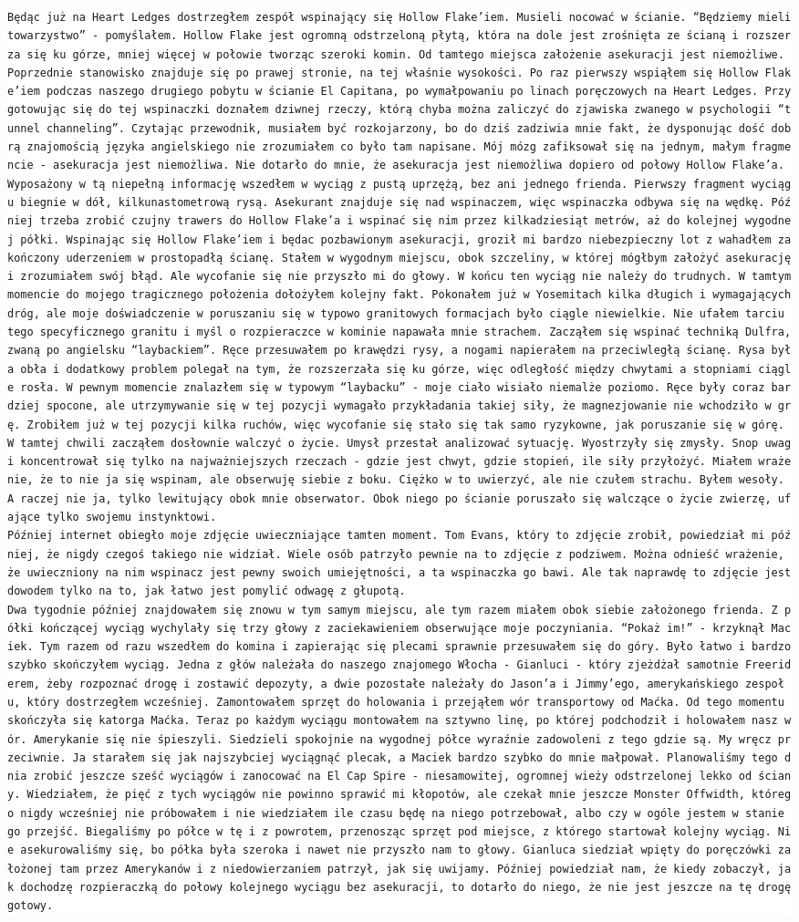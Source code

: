 	Będąc już na Heart Ledges dostrzegłem zespół wspinający się Hollow Flake’iem. Musieli nocować w ścianie. “Będziemy mieli towarzystwo” - pomyślałem. Hollow Flake jest ogromną odstrzeloną płytą, która na dole jest zrośnięta ze ścianą i rozszerza się ku górze, mniej więcej w połowie tworząc szeroki komin. Od tamtego miejsca założenie asekuracji jest niemożliwe. Poprzednie stanowisko znajduje się po prawej stronie, na tej właśnie wysokości. Po raz pierwszy wspiąłem się Hollow Flake’iem podczas naszego drugiego pobytu w ścianie El Capitana, po wymałpowaniu po linach poręczowych na Heart Ledges. Przygotowując się do tej wspinaczki doznałem dziwnej rzeczy, którą chyba można zaliczyć do zjawiska zwanego w psychologii “tunnel channeling”. Czytając przewodnik, musiałem być rozkojarzony, bo do dziś zadziwia mnie fakt, że dysponując dość dobrą znajomością języka angielskiego nie zrozumiałem co było tam napisane. Mój mózg zafiksował się na jednym, małym fragmencie - asekuracja jest niemożliwa. Nie dotarło do mnie, że asekuracja jest niemożliwa dopiero od połowy Hollow Flake’a. Wyposażony w tą niepełną informację wszedłem w wyciąg z pustą uprzężą, bez ani jednego frienda. Pierwszy fragment wyciągu biegnie w dół, kilkunastometrową rysą. Asekurant znajduje się nad wspinaczem, więc wspinaczka odbywa się na wędkę. Później trzeba zrobić czujny trawers do Hollow Flake’a i wspinać się nim przez kilkadziesiąt metrów, aż do kolejnej wygodnej półki. Wspinając się Hollow Flake’iem i będac pozbawionym asekuracji, groził mi bardzo niebezpieczny lot z wahadłem zakończony uderzeniem w prostopadłą ścianę. Stałem w wygodnym miejscu, obok szczeliny, w której mógłbym założyć asekurację i zrozumiałem swój błąd. Ale wycofanie się nie przyszło mi do głowy. W końcu ten wyciąg nie należy do trudnych. W tamtym momencie do mojego tragicznego położenia dołożyłem kolejny fakt. Pokonałem już w Yosemitach kilka długich i wymagających dróg, ale moje doświadczenie w poruszaniu się w typowo granitowych formacjach było ciągle niewielkie. Nie ufałem tarciu tego specyficznego granitu i myśl o rozpieraczce w kominie napawała mnie strachem. Zacząłem się wspinać techniką Dulfra, zwaną po angielsku “laybackiem”. Ręce przesuwałem po krawędzi rysy, a nogami napierałem na przeciwległą ścianę. Rysa była obła i dodatkowy problem polegał na tym, że rozszerzała się ku górze, więc odległość między chwytami a stopniami ciągle rosła. W pewnym momencie znalazłem się w typowym “laybacku” - moje ciało wisiało niemalże poziomo. Ręce były coraz bardziej spocone, ale utrzymywanie się w tej pozycji wymagało przykładania takiej siły, że magnezjowanie nie wchodziło w grę. Zrobiłem już w tej pozycji kilka ruchów, więc wycofanie się stało się tak samo ryzykowne, jak poruszanie się w górę. W tamtej chwili zacząłem dosłownie walczyć o życie. Umysł przestał analizować sytuację. Wyostrzyły się zmysły. Snop uwagi koncentrował się tylko na najważniejszych rzeczach - gdzie jest chwyt, gdzie stopień, ile siły przyłożyć. Miałem wrażenie, że to nie ja się wspinam, ale obserwuję siebie z boku. Ciężko w to uwierzyć, ale nie czułem strachu. Byłem wesoły. A raczej nie ja, tylko lewitujący obok mnie obserwator. Obok niego po ścianie poruszało się walczące o życie zwierzę, ufające tylko swojemu instynktowi.   
	Później internet obiegło moje zdjęcie uwieczniające tamten moment. Tom Evans, który to zdjęcie zrobił, powiedział mi później, że nigdy czegoś takiego nie widział. Wiele osób patrzyło pewnie na to zdjęcie z podziwem. Można odnieść wrażenie, że uwieczniony na nim wspinacz jest pewny swoich umiejętności, a ta wspinaczka go bawi. Ale tak naprawdę to zdjęcie jest dowodem tylko na to, jak łatwo jest pomylić odwagę z głupotą. 
	Dwa tygodnie później znajdowałem się znowu w tym samym miejscu, ale tym razem miałem obok siebie założonego frienda. Z półki kończącej wyciąg wychylały się trzy głowy z zaciekawieniem obserwujące moje poczyniania. “Pokaż im!” - krzyknął Maciek. Tym razem od razu wszedłem do komina i zapierając się plecami sprawnie przesuwałem się do góry. Było łatwo i bardzo szybko skończyłem wyciąg. Jedna z głów należała do naszego znajomego Włocha - Gianluci - który zjeżdżał samotnie Freeriderem, żeby rozpoznać drogę i zostawić depozyty, a dwie pozostałe należały do Jason’a i Jimmy’ego, amerykańskiego zespołu, który dostrzegłem wcześniej. Zamontowałem sprzęt do holowania i przejąłem wór transportowy od Maćka. Od tego momentu skończyła się katorga Maćka. Teraz po każdym wyciągu montowałem na sztywno linę, po której podchodził i holowałem nasz wór. Amerykanie się nie śpieszyli. Siedzieli spokojnie na wygodnej półce wyraźnie zadowoleni z tego gdzie są. My wręcz przeciwnie. Ja starałem się jak najszybciej wyciągnąć plecak, a Maciek bardzo szybko do mnie małpował. Planowaliśmy tego dnia zrobić jeszcze sześć wyciągów i zanocować na El Cap Spire - niesamowitej, ogromnej wieży odstrzelonej lekko od ściany. Wiedziałem, że pięć z tych wyciągów nie powinno sprawić mi kłopotów, ale czekał mnie jeszcze Monster Offwidth, którego nigdy wcześniej nie próbowałem i nie wiedziałem ile czasu będę na niego potrzebował, albo czy w ogóle jestem w stanie go przejść. Biegaliśmy po półce w tę i z powrotem, przenosząc sprzęt pod miejsce, z którego startował kolejny wyciąg. Nie asekurowaliśmy się, bo półka była szeroka i nawet nie przyszło nam to głowy. Gianluca siedział wpięty do poręczówki założonej tam przez Amerykanów i z niedowierzaniem patrzył, jak się uwijamy. Później powiedział nam, że kiedy zobaczył, jak dochodzę rozpieraczką do połowy kolejnego wyciągu bez asekuracji, to dotarło do niego, że nie jest jeszcze na tę drogę gotowy. 